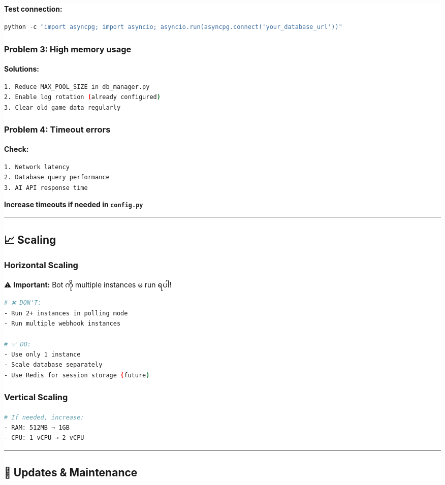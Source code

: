**Test connection:**
```python
python -c "import asyncpg; import asyncio; asyncio.run(asyncpg.connect('your_database_url'))"
```

### **Problem 3: High memory usage**

**Solutions:**
```bash
1. Reduce MAX_POOL_SIZE in db_manager.py
2. Enable log rotation (already configured)
3. Clear old game data regularly
```

### **Problem 4: Timeout errors**

**Check:**
```bash
1. Network latency
2. Database query performance
3. AI API response time
```

**Increase timeouts if needed in `config.py`**

---

## 📈 Scaling

### **Horizontal Scaling**

⚠️ **Important:** Bot ကို multiple instances မ run ရပါ!

```bash
# ❌ DON'T:
- Run 2+ instances in polling mode
- Run multiple webhook instances

# ✅ DO:
- Use only 1 instance
- Scale database separately
- Use Redis for session storage (future)
```

### **Vertical Scaling**

```bash
# If needed, increase:
- RAM: 512MB → 1GB
- CPU: 1 vCPU → 2 vCPU
```

---

## 🔄 Updates & Maintenance
